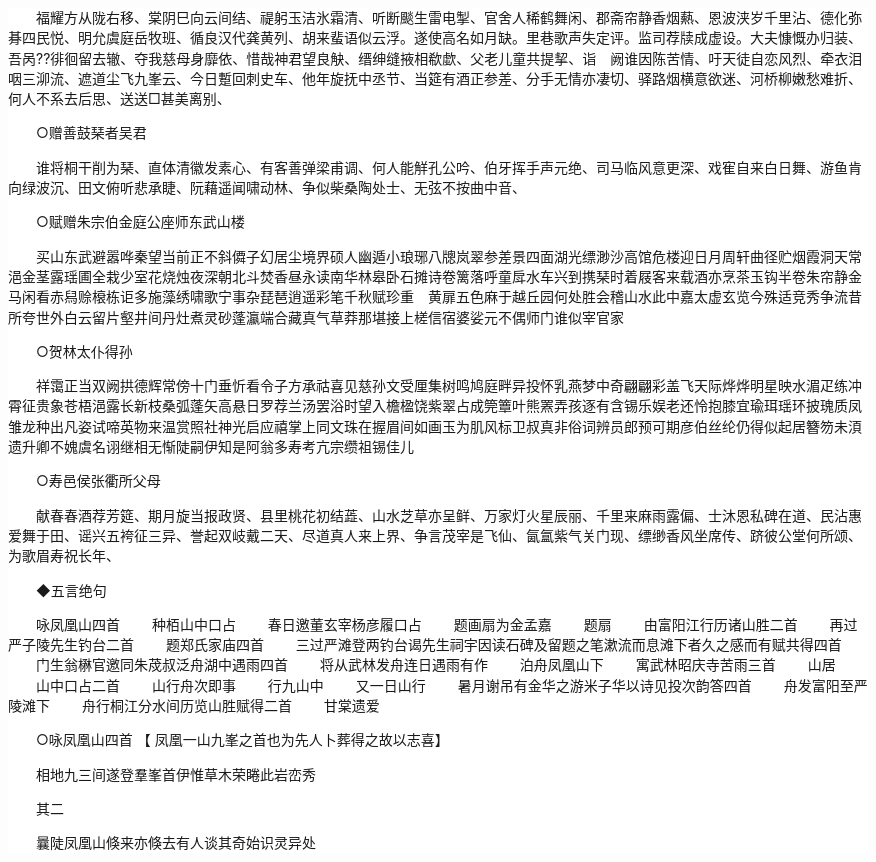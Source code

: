 
　　福耀方从陇右移、棠阴巳向云间结、禔躬玉洁氷霜清、听断颷生雷电掣、官舍人稀鹤舞闲、郡斋帘静香烟爇、恩波浃岁千里沾、德化弥朞四民悦、明允虞庭岳牧班、循良汉代龚黄列、胡来蜚语似云浮。遂使高名如月缺。里巷歌声失定评。监司荐牍成虚设。大夫慷慨办归装、吾呙??徘徊留去辙、夺我慈母身靡依、惜哉神君望良觖、缙绅缝掖相欷歔、父老儿童共提挈、诣　阙谁因陈苦情、吁天徒自恋风烈、牵衣泪咽三泖流、遮道尘飞九峯云、今日蹔回刺史车、他年旋抚中丞节、当筵有酒正参差、分手无情亦凄切、驿路烟横意欲迷、河桥柳嫩愁难折、何人不系去后思、送送□甚美离别、 

　　○赠善鼓琹者吴君 

　　谁将桐干削为琹、直体清徽发素心、有客善弹梁甫调、何人能觧孔公吟、伯牙挥手声元绝、司马临风意更深、戏寉自来白日舞、游鱼肯向绿波沉、田文俯听悲承睫、阮藉遥闻啸动林、争似柴桑陶处士、无弦不按曲中音、 

　　○赋赠朱宗伯金庭公座师东武山楼 

　　买山东武避嚣哗秦望当前正不斜僲子幻居尘境界硕人幽遁小琅琊八牕岚翠参差景四面湖光缥渺沙高馆危楼迎日月周轩曲径贮烟霞洞天常浥金茎露瑶圃全栽少室花烧烛夜深朝北斗焚香昼永读南华林皋卧石摊诗卷篱落呼童戽水车兴到携琹时着屐客来载酒亦烹茶玉钩半卷朱帘静金马闲看赤舄赊榱栋讵多施藻绣啸歌宁事杂琵琶逍遥彩笔千秋赋珍重　黄扉五色麻于越丘园何处胜会稽山水此中嘉太虚玄览今殊适竞秀争流昔所夸世外白云留片壑井间丹灶煮灵砂蓬瀛端合藏真气草莽那堪接上槎信宿婆娑元不偶师门谁似宰官家 

　　○贺林太仆得孙 

　　祥霭正当双阙拱德辉常傍十门垂忻看令子方承祜喜见慈孙文受厘集树鸣鸠庭畔异投怀乳燕梦中奇翩翩彩盖飞天际烨烨明星映水湄疋练冲霄征贵象苍梧浥露长新枝桑弧蓬矢高悬日罗荐兰汤罢浴时望入檐楹饶紫翠占成筦簟叶熊罴弄孩逐有含锡乐娱老还怜抱膝宜瑜珥瑶环披瑰质凤雏龙种出凡姿试啼英物来温赏照社神光启应禧掌上同文珠在握眉间如画玉为肌风标卫叔真非俗词辨员郎预可期彦伯丝纶仍得似起居簪笏未湏遗升卿不媿虞名诩继相无惭陡嗣伊知是阿翁多寿考亢宗缵祖锡佳儿 

　　○寿邑侯张衢所父母 

　　献春春酒荐芳筵、期月旋当报政贤、县里桃花初结蕋、山水芝草亦呈鲜、万家灯火星辰丽、千里来麻雨露偏、士沐恩私碑在道、民沾惠爱舞于田、谣兴五袴征三异、誉起双岐戴二天、尽道真人来上界、争言茂宰是飞仙、氤氲紫气关门现、缥缈香风坐席传、跻彼公堂何所颂、为歌眉寿祝长年、 

　　◆五言绝句 

　　咏凤凰山四首 
　　种栢山中口占 
　　春日邀董玄宰杨彦履口占 
　　题画扇为金孟嘉 
　　题扇 
　　由富阳江行历诸山胜二首 
　　再过严子陵先生钓台二首 
　　题郑氏家庙四首 
　　三过严滩登两钓台谒先生祠宇因读石碑及留题之笔漱流而息滩下者久之感而有赋共得四首 
　　门生翁楙官邀同朱荗叔泛舟湖中遇雨四首 
　　将从武林发舟连日遇雨有作 
　　泊舟凤凰山下 
　　寓武林昭庆寺苦雨三首 
　　山居 
　　山中口占二首 
　　山行舟次即事 
　　行九山中 
　　又一日山行 
　　暑月谢吊有金华之游米子华以诗见投次韵答四首 
　　舟发富阳至严陵滩下 
　　舟行桐江分水间历览山胜赋得二首 
　　甘棠遗爱 

　　○咏凤凰山四首 【 凤凰一山九峯之首也为先人卜葬得之故以志喜】 

　　相地九三间遂登羣峯首伊惟草木荣睠此岩峦秀 

　　其二 

　　曩陡凤凰山倏来亦倏去有人谈其奇始识灵异处 
